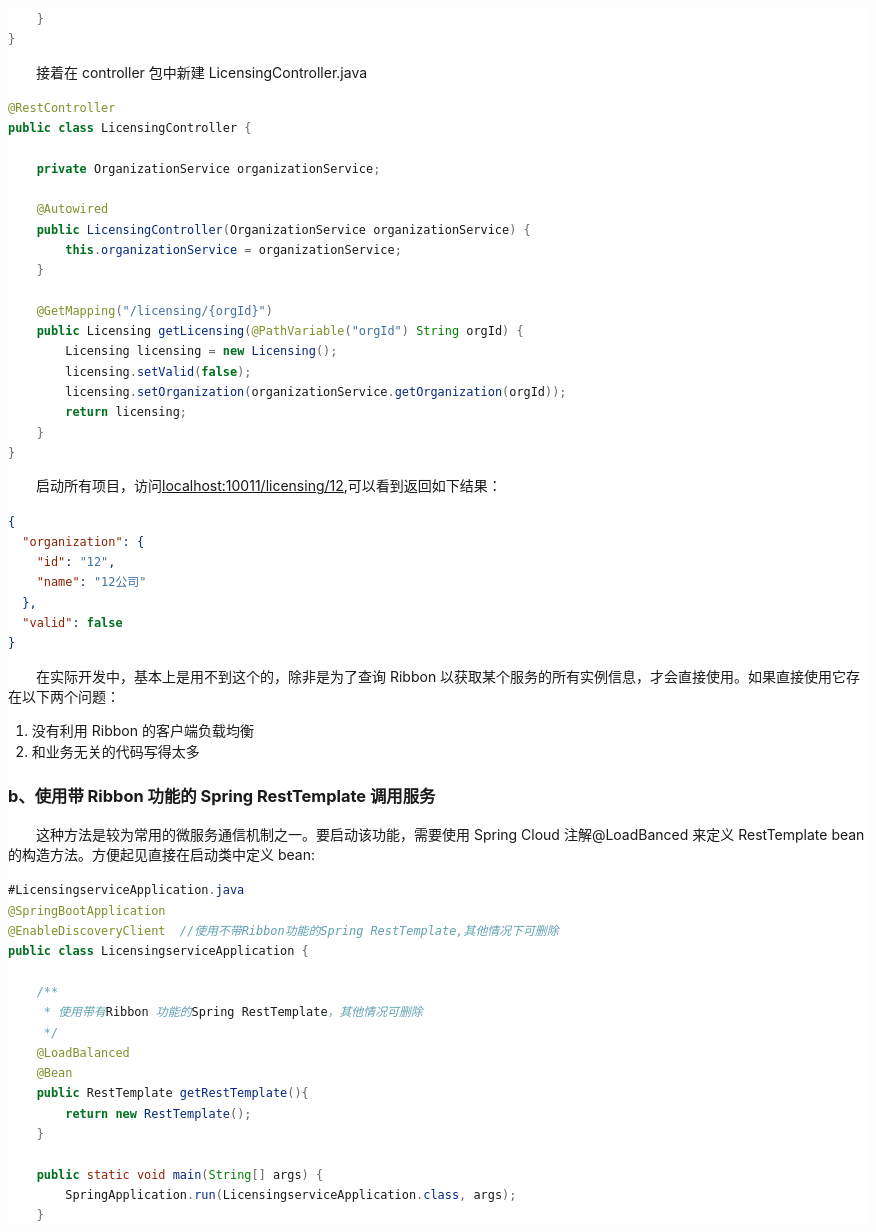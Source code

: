 ```java
    }
}
```

&emsp;&emsp;接着在 controller 包中新建 LicensingController.java

```java
@RestController
public class LicensingController {

    private OrganizationService organizationService;

    @Autowired
    public LicensingController(OrganizationService organizationService) {
        this.organizationService = organizationService;
    }

    @GetMapping("/licensing/{orgId}")
    public Licensing getLicensing(@PathVariable("orgId") String orgId) {
        Licensing licensing = new Licensing();
        licensing.setValid(false);
        licensing.setOrganization(organizationService.getOrganization(orgId));
        return licensing;
    }
}
```

&emsp;&emsp;启动所有项目，访问[localhost:10011/licensing/12](localhost:10011/licensing/12),可以看到返回如下结果：

```json
{
  "organization": {
    "id": "12",
    "name": "12公司"
  },
  "valid": false
}
```

&emsp;&emsp;在实际开发中，基本上是用不到这个的，除非是为了查询 Ribbon 以获取某个服务的所有实例信息，才会直接使用。如果直接使用它存在以下两个问题：

1. 没有利用 Ribbon 的客户端负载均衡
2. 和业务无关的代码写得太多

### b、使用带 Ribbon 功能的 Spring RestTemplate 调用服务

&emsp;&emsp;这种方法是较为常用的微服务通信机制之一。要启动该功能，需要使用 Spring Cloud 注解@LoadBanced 来定义 RestTemplate bean 的构造方法。方便起见直接在启动类中定义 bean:

```java
#LicensingserviceApplication.java
@SpringBootApplication
@EnableDiscoveryClient  //使用不带Ribbon功能的Spring RestTemplate,其他情况下可删除
public class LicensingserviceApplication {

    /**
     * 使用带有Ribbon 功能的Spring RestTemplate，其他情况可删除
     */
    @LoadBalanced
    @Bean
    public RestTemplate getRestTemplate(){
        return new RestTemplate();
    }

    public static void main(String[] args) {
        SpringApplication.run(LicensingserviceApplication.class, args);
    }
```